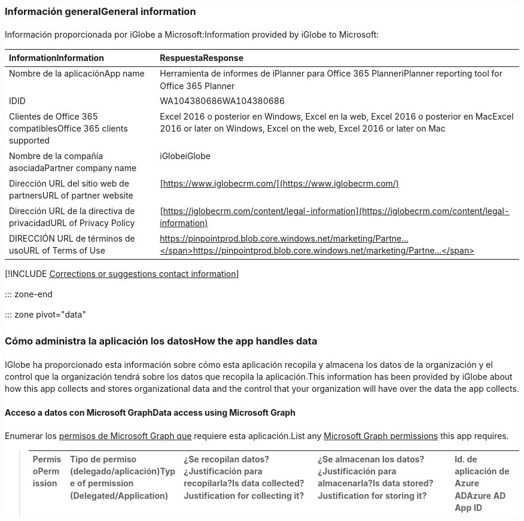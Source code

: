 ### <a name="general-information"></a><span data-ttu-id="4d923-106">Información general</span><span class="sxs-lookup"><span data-stu-id="4d923-106">General information</span></span>

<span data-ttu-id="4d923-107">Información proporcionada por iGlobe a Microsoft:</span><span class="sxs-lookup"><span data-stu-id="4d923-107">Information provided by iGlobe to Microsoft:</span></span>

| <span data-ttu-id="4d923-108">**Information**</span><span class="sxs-lookup"><span data-stu-id="4d923-108">**Information**</span></span> | <span data-ttu-id="4d923-109">**Respuesta**</span><span class="sxs-lookup"><span data-stu-id="4d923-109">**Response**</span></span> |
|:----------------|:-------------|
| <span data-ttu-id="4d923-110">Nombre de la aplicación</span><span class="sxs-lookup"><span data-stu-id="4d923-110">App name</span></span> | <span data-ttu-id="4d923-111">Herramienta de informes de iPlanner para Office 365 Planner</span><span class="sxs-lookup"><span data-stu-id="4d923-111">iPlanner reporting tool for Office 365 Planner</span></span> |
| <span data-ttu-id="4d923-112">ID</span><span class="sxs-lookup"><span data-stu-id="4d923-112">ID</span></span> | <span data-ttu-id="4d923-113">WA104380686</span><span class="sxs-lookup"><span data-stu-id="4d923-113">WA104380686</span></span> |
| <span data-ttu-id="4d923-114">Clientes de Office 365 compatibles</span><span class="sxs-lookup"><span data-stu-id="4d923-114">Office 365 clients supported</span></span> | <span data-ttu-id="4d923-115">Excel 2016 o posterior en Windows, Excel en la web, Excel 2016 o posterior en Mac</span><span class="sxs-lookup"><span data-stu-id="4d923-115">Excel 2016 or later on Windows, Excel on the web, Excel 2016 or later on Mac</span></span> |
| <span data-ttu-id="4d923-116">Nombre de la compañía asociada</span><span class="sxs-lookup"><span data-stu-id="4d923-116">Partner company name</span></span> | <span data-ttu-id="4d923-117">iGlobe</span><span class="sxs-lookup"><span data-stu-id="4d923-117">iGlobe</span></span> |
| <span data-ttu-id="4d923-118">Dirección URL del sitio web de partners</span><span class="sxs-lookup"><span data-stu-id="4d923-118">URL of partner website</span></span> | [https://www.iglobecrm.com/](https://www.iglobecrm.com/) |
| <span data-ttu-id="4d923-119">Dirección URL de la directiva de privacidad</span><span class="sxs-lookup"><span data-stu-id="4d923-119">URL of Privacy Policy</span></span> | [https://iglobecrm.com/content/legal-information](https://iglobecrm.com/content/legal-information) |
| <span data-ttu-id="4d923-120">DIRECCIÓN URL de términos de uso</span><span class="sxs-lookup"><span data-stu-id="4d923-120">URL of Terms of Use</span></span> | [<span data-ttu-id="4d923-121"> https://pinpointprod.blob.core.windows.net/marketing/Partne...</span><span class="sxs-lookup"><span data-stu-id="4d923-121">https://pinpointprod.blob.core.windows.net/marketing/Partne...</span></span>](https://pinpointprod.blob.core.windows.net/marketing/Partner_21474836912/Product_42949680354/Asset_9d620695-979f-49e4-bc56-98259b0cdeb2/EULAPlanner.pdf) |

 [!INCLUDE [Corrections or suggestions contact information](../includes/corrections-or-suggestions.md)]

::: zone-end

::: zone pivot="data"

### <a name="how-the-app-handles-data"></a><span data-ttu-id="4d923-122">Cómo administra la aplicación los datos</span><span class="sxs-lookup"><span data-stu-id="4d923-122">How the app handles data</span></span>

<span data-ttu-id="4d923-123">IGlobe ha proporcionado esta información sobre cómo esta aplicación recopila y almacena los datos de la organización y el control que la organización tendrá sobre los datos que recopila la aplicación.</span><span class="sxs-lookup"><span data-stu-id="4d923-123">This information has been provided by iGlobe about how this app collects and stores organizational data and the control that your organization will have over the data the app collects.</span></span>

#### <a name="data-access-using-microsoft-graph"></a><span data-ttu-id="4d923-124">Acceso a datos con Microsoft Graph</span><span class="sxs-lookup"><span data-stu-id="4d923-124">Data access using Microsoft Graph</span></span>

<span data-ttu-id="4d923-125">Enumerar los [permisos de Microsoft Graph que](https://docs.microsoft.com/graph/permissions-reference) requiere esta aplicación.</span><span class="sxs-lookup"><span data-stu-id="4d923-125">List any [Microsoft Graph permissions](https://docs.microsoft.com/graph/permissions-reference) this app requires.</span></span>

>| <span data-ttu-id="4d923-126">**Permiso**</span><span class="sxs-lookup"><span data-stu-id="4d923-126">**Permission**</span></span>  | <span data-ttu-id="4d923-127">**Tipo de permiso (delegado/aplicación)**</span><span class="sxs-lookup"><span data-stu-id="4d923-127">**Type of permission (Delegated/Application)**</span></span> | <span data-ttu-id="4d923-128">**¿Se recopilan datos? ¿Justificación para recopilarla?**</span><span class="sxs-lookup"><span data-stu-id="4d923-128">**Is data collected? Justification for collecting it?**</span></span> | <span data-ttu-id="4d923-129">**¿Se almacenan los datos? ¿Justificación para almacenarla?**</span><span class="sxs-lookup"><span data-stu-id="4d923-129">**Is data stored? Justification for storing it?**</span></span> | <span data-ttu-id="4d923-130">**Id. de aplicación de Azure AD**</span><span class="sxs-lookup"><span data-stu-id="4d923-130">**Azure AD App ID**</span></span> |
>|:----------------|:--------------------|:---------------------------------------------------|:--------------------------|:--------------------------|